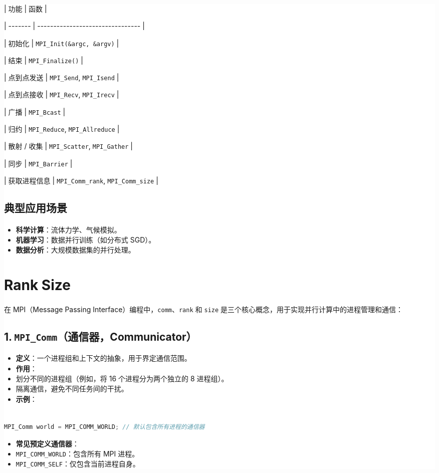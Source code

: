 | 功能 | 函数 |

| ------- | -------------------------------- |

| 初始化 | `MPI_Init(&argc, &argv)` |

| 结束 | `MPI_Finalize()` |

| 点到点发送 | `MPI_Send`, `MPI_Isend` |

| 点到点接收 | `MPI_Recv`, `MPI_Irecv` |

| 广播 | `MPI_Bcast` |

| 归约 | `MPI_Reduce`, `MPI_Allreduce` |

| 散射 / 收集 | `MPI_Scatter`, `MPI_Gather` |

| 同步 | `MPI_Barrier` |

| 获取进程信息 | `MPI_Comm_rank`, `MPI_Comm_size` |

## 典型应用场景

- **科学计算**：流体力学、气候模拟。
- **机器学习**：数据并行训练（如分布式 SGD）。
- **数据分析**：大规模数据集的并行处理。

# Rank Size

在 MPI（Message Passing Interface）编程中，`comm`、`rank` 和 `size` 是三个核心概念，用于实现并行计算中的进程管理和通信：

## 1. **`MPI_Comm`（通信器，Communicator）**

- **定义**：一个进程组和上下文的抽象，用于界定通信范围。
- **作用**：
- 划分不同的进程组（例如，将 16 个进程分为两个独立的 8 进程组）。
- 隔离通信，避免不同任务间的干扰。
- **示例**：

```c

MPI_Comm world = MPI_COMM_WORLD; // 默认包含所有进程的通信器

```

- **常见预定义通信器**：
- `MPI_COMM_WORLD`：包含所有 MPI 进程。
- `MPI_COMM_SELF`：仅包含当前进程自身。
